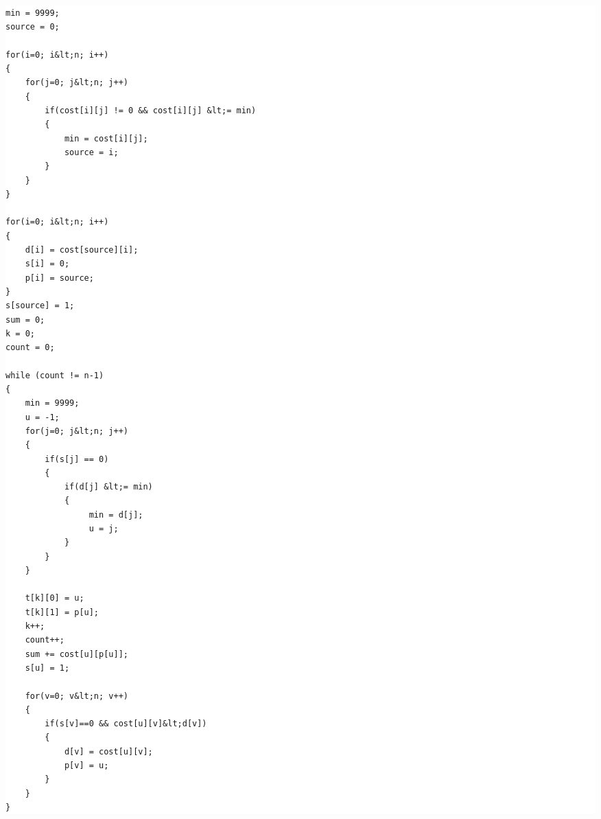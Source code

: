 	min = 9999;
	source = 0;

	for(i=0; i&lt;n; i++)
	{
		for(j=0; j&lt;n; j++)
		{
			if(cost[i][j] != 0 && cost[i][j] &lt;= min)
			{
				min = cost[i][j];
				source = i;
			}
		}
	}

	for(i=0; i&lt;n; i++)
	{
		d[i] = cost[source][i];
		s[i] = 0;
		p[i] = source;
	}
	s[source] = 1;
	sum = 0;
	k = 0;
	count = 0;

	while (count != n-1)
	{
		min = 9999;
		u = -1;
		for(j=0; j&lt;n; j++)
		{
			if(s[j] == 0)
			{
				if(d[j] &lt;= min)
				{
					 min = d[j];
					 u = j;
				}
			}
		}

		t[k][0] = u;
		t[k][1] = p[u];
		k++;
		count++;
		sum += cost[u][p[u]];
		s[u] = 1;

		for(v=0; v&lt;n; v++)
		{
			if(s[v]==0 && cost[u][v]&lt;d[v])
			{
				d[v] = cost[u][v];
				p[v] = u;
			}
		}
	}
